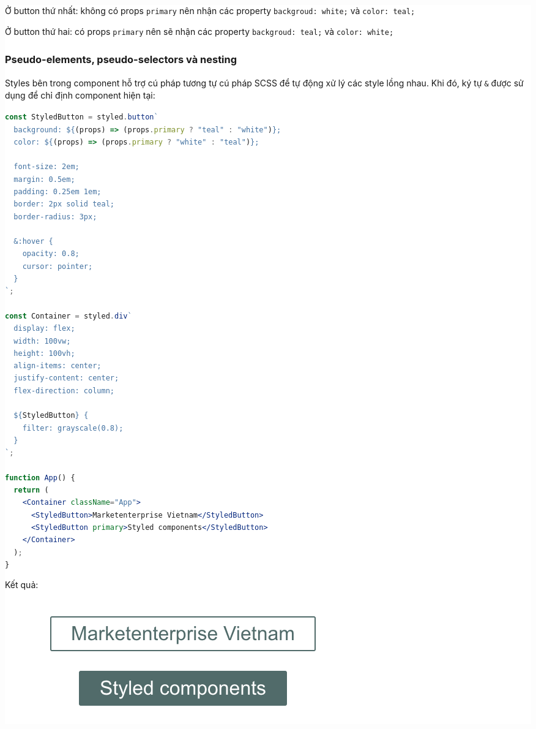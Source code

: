 Ở button thứ nhất: không có props `primary` nên nhận các property `backgroud: white;` và `color: teal;`

Ở button thứ hai: có props `primary` nên sẽ nhận các property `backgroud: teal;` và `color: white;`

### Pseudo-elements, pseudo-selectors và nesting

Styles bên trong component hỗ trợ cú pháp tương tự cú pháp SCSS để tự động xử lý các style lồng nhau. Khi đó, ký tự `&` được sử dụng để chỉ định component hiện tại:

```jsx
const StyledButton = styled.button`
  background: ${(props) => (props.primary ? "teal" : "white")};
  color: ${(props) => (props.primary ? "white" : "teal")};

  font-size: 2em;
  margin: 0.5em;
  padding: 0.25em 1em;
  border: 2px solid teal;
  border-radius: 3px;

  &:hover {
    opacity: 0.8;
    cursor: pointer;
  }
`;

const Container = styled.div`
  display: flex;
  width: 100vw;
  height: 100vh;
  align-items: center;
  justify-content: center;
  flex-direction: column;

  ${StyledButton} {
    filter: grayscale(0.8);
  }
`;

function App() {
  return (
    <Container className="App">
      <StyledButton>Marketenterprise Vietnam</StyledButton>
      <StyledButton primary>Styled components</StyledButton>
    </Container>
  );
}
```

Kết quả:

![Screen Shot 2021-10-12 at 23.36.38.png](images/Screen_Shot_2021-10-12_at_23.36.38.png)
